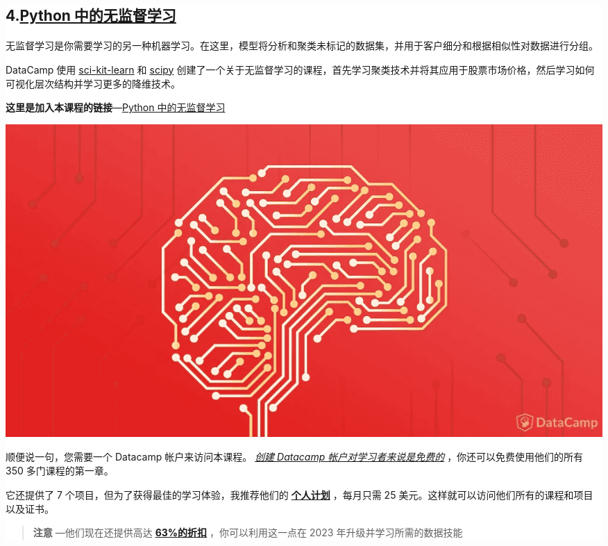 ## 4.[Python 中的无监督学习](https://datacamp.pxf.io/c/1193463/1012793/13294?u=https%3A%2F%2Fwww.datacamp.com%2Fcourses%2Funsupervised-learning-in-python)

无监督学习是你需要学习的另一种机器学习。在这里，模型将分析和聚类未标记的数据集，并用于客户细分和根据相似性对数据进行分组。

DataCamp 使用 [sci-kit-learn](https://javarevisited.blogspot.com/2021/10/top-5-courses-to-learn-scikit-learn.html) 和 [scipy](https://www.scipy.org/) 创建了一个关于无监督学习的课程，首先学习聚类技术并将其应用于股票市场价格，然后学习如何可视化层次结构并学习更多的降维技术。

**这里是加入本课程的链接**—[Python 中的无监督学习](https://datacamp.pxf.io/c/1193463/1012793/13294?u=https%3A%2F%2Fwww.datacamp.com%2Fcourses%2Funsupervised-learning-in-python)

[![](img/b6051dbf6ec6d58d90a98c8dc09e30b1.png)](https://datacamp.pxf.io/c/1193463/1012793/13294?u=https%3A%2F%2Fwww.datacamp.com%2Fcourses%2Funsupervised-learning-in-python)

顺便说一句，您需要一个 Datacamp 帐户来访问本课程。 [*创建 Datacamp 帐户对学习者来说是免费的*](https://datacamp.pxf.io/c/1193463/1012793/13294?u=https%3A%2F%2Fwww.datacamp.com%2Fpricing) ，你还可以免费使用他们的所有 350 多门课程的第一章。

它还提供了 7 个项目，但为了获得最佳的学习体验，我推荐他们的 [**个人计划**](https://datacamp.pxf.io/c/1193463/1012793/13294?u=https%3A%2F%2Fwww.datacamp.com%2Fpricing) ，每月只需 25 美元。这样就可以访问他们所有的课程和项目以及证书。

> **注意** —他们现在还提供高达 [**63%的折扣**](https://datacamp.pxf.io/c/1193463/1012793/13294?u=https%3A%2F%2Fwww.datacamp.com%2Fpromo%2Fnovember-flash-sale-2021) ，你可以利用这一点在 2023 年升级并学习所需的数据技能
